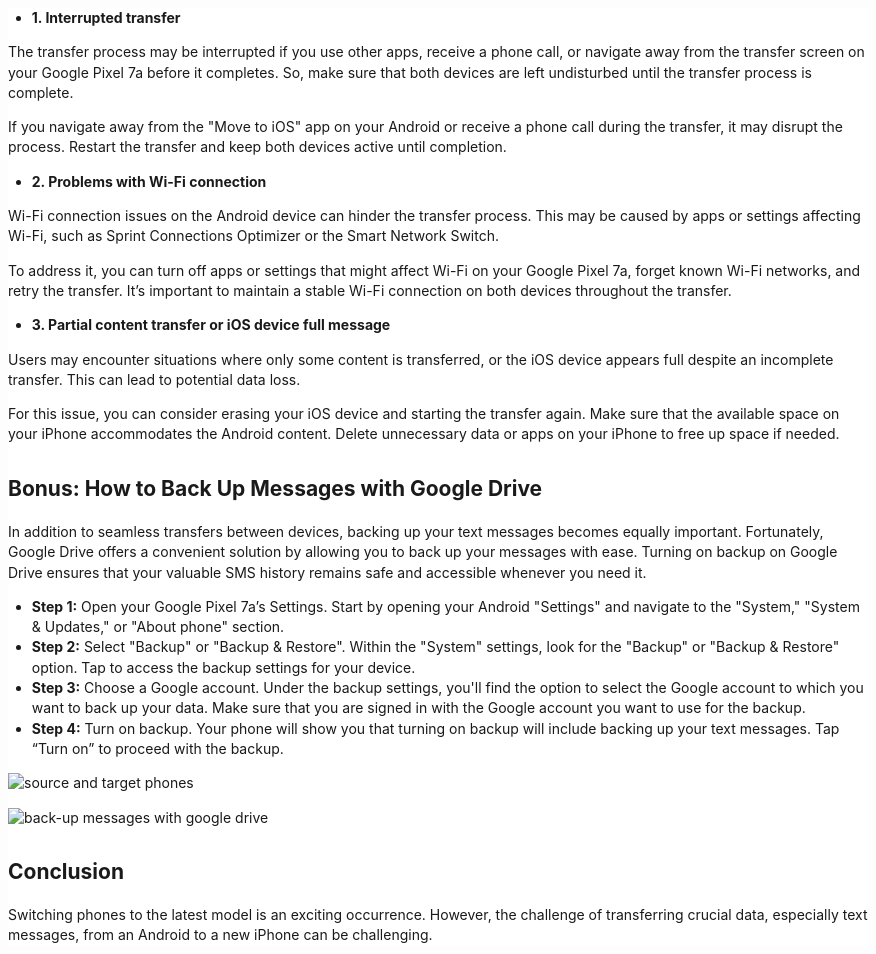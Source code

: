 - **1\. Interrupted transfer**

The transfer process may be interrupted if you use other apps, receive a phone call, or navigate away from the transfer screen on your Google Pixel 7a before it completes. So, make sure that both devices are left undisturbed until the transfer process is complete.

If you navigate away from the "Move to iOS" app on your Android or receive a phone call during the transfer, it may disrupt the process. Restart the transfer and keep both devices active until completion.

- **2\. Problems with Wi-Fi connection**

Wi-Fi connection issues on the Android device can hinder the transfer process. This may be caused by apps or settings affecting Wi-Fi, such as Sprint Connections Optimizer or the Smart Network Switch.

To address it, you can turn off apps or settings that might affect Wi-Fi on your Google Pixel 7a, forget known Wi-Fi networks, and retry the transfer. It’s important to maintain a stable Wi-Fi connection on both devices throughout the transfer.

- **3\. Partial content transfer or iOS device full message**

Users may encounter situations where only some content is transferred, or the iOS device appears full despite an incomplete transfer. This can lead to potential data loss.

For this issue, you can consider erasing your iOS device and starting the transfer again. Make sure that the available space on your iPhone accommodates the Android content. Delete unnecessary data or apps on your iPhone to free up space if needed.

## Bonus: How to Back Up Messages with Google Drive

In addition to seamless transfers between devices, backing up your text messages becomes equally important. Fortunately, Google Drive offers a convenient solution by allowing you to back up your messages with ease. Turning on backup on Google Drive ensures that your valuable SMS history remains safe and accessible whenever you need it.

- **Step 1:** Open your Google Pixel 7a’s Settings. Start by opening your Android "Settings" and navigate to the "System," "System & Updates," or "About phone" section.
- **Step 2:** Select "Backup" or "Backup & Restore". Within the "System" settings, look for the "Backup" or "Backup & Restore" option. Tap to access the backup settings for your device.
- **Step 3:** Choose a Google account. Under the backup settings, you'll find the option to select the Google account to which you want to back up your data. Make sure that you are signed in with the Google account you want to use for the backup.
- **Step 4:** Turn on backup. Your phone will show you that turning on backup will include backing up your text messages. Tap “Turn on” to proceed with the backup.

![source and target phones](https://images.wondershare.com/drfone/guide/transfer-android-to-ios-1.png)

![back-up messages with google drive](https://images.wondershare.com/drfone/article/2023/12/transfer-messages-from-android-to-iphone-6.jpg)

## Conclusion

Switching phones to the latest model is an exciting occurrence. However, the challenge of transferring crucial data, especially text messages, from an Android to a new iPhone can be challenging.
